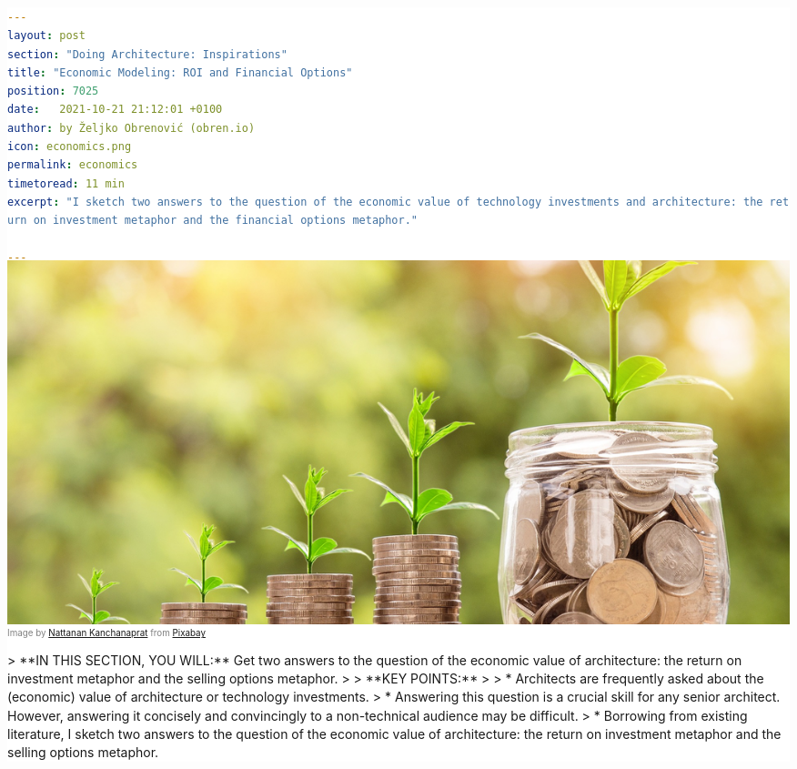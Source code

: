 ```yaml
---
layout: post
section: "Doing Architecture: Inspirations"
title: "Economic Modeling: ROI and Financial Options"
position: 7025
date:   2021-10-21 21:12:01 +0100
author: by Željko Obrenović (obren.io)
icon: economics.png
permalink: economics
timetoread: 11 min
excerpt: "I sketch two answers to the question of the economic value of technology investments and architecture: the return on investment metaphor and the financial options metaphor."

---
```

<img style="margin-top: -20px; width: 100%; height: 400px; object-fit: cover" 
     src="assets/images/arch/money-g45f6788de_1920.jpg">
<div style="font-size: 70%; margin-top: -16px; color: grey; margin-bottom: 12px">
Image by <a href="https://pixabay.com/users/nattanan23-6312362/?utm_source=link-attribution&amp;utm_medium=referral&amp;utm_campaign=image&amp;utm_content=2724241">Nattanan Kanchanaprat</a> from <a href="https://pixabay.com//?utm_source=link-attribution&amp;utm_medium=referral&amp;utm_campaign=image&amp;utm_content=2724241">Pixabay</a>
</div>
> **IN THIS SECTION, YOU WILL:** Get two answers to the question of the economic value of architecture: the return on investment metaphor and the selling options metaphor.
>
> **KEY POINTS:**
>
> * Architects are frequently asked about the (economic) value of architecture or technology investments.
> * Answering this question is a crucial skill for any senior architect. However, answering it concisely and convincingly to a non-technical audience may be difficult.
> * Borrowing from existing literature, I sketch two answers to the question of the economic value of architecture: the return on investment metaphor and the selling options metaphor.
<style>
 .quote {
     border-left: 8px solid #d9ead3;
     padding-left: 36px;
     margin-top: 30px;
     margin-bottom: 40px;
     font-size: 140%;
     font-style: normal;
     color:#888;
 }
    @media only screen and (max-width: 768px) {
        [class= "quote"] {
            display: none;
        }
    }
</style>

